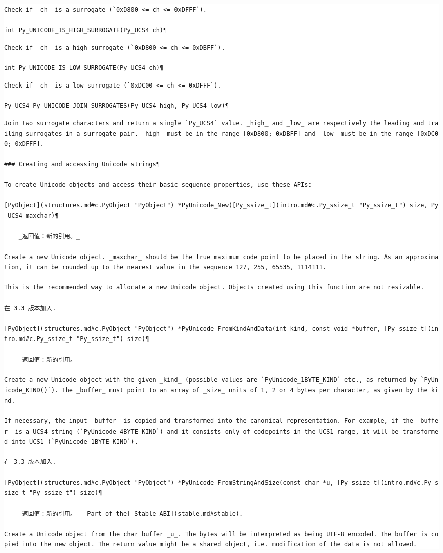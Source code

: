 
~~~
Check if _ch_ is a surrogate (`0xD800 <= ch <= 0xDFFF`).

int Py_UNICODE_IS_HIGH_SURROGATE(Py_UCS4 ch)¶  
~~~
    

~~~
Check if _ch_ is a high surrogate (`0xD800 <= ch <= 0xDBFF`).

int Py_UNICODE_IS_LOW_SURROGATE(Py_UCS4 ch)¶  
~~~
    

~~~
Check if _ch_ is a low surrogate (`0xDC00 <= ch <= 0xDFFF`).

Py_UCS4 Py_UNICODE_JOIN_SURROGATES(Py_UCS4 high, Py_UCS4 low)¶  
~~~
    

~~~
Join two surrogate characters and return a single `Py_UCS4` value. _high_ and _low_ are respectively the leading and trailing surrogates in a surrogate pair. _high_ must be in the range [0xD800; 0xDBFF] and _low_ must be in the range [0xDC00; 0xDFFF].

### Creating and accessing Unicode strings¶

To create Unicode objects and access their basic sequence properties, use these APIs:

[PyObject](structures.md#c.PyObject "PyObject") *PyUnicode_New([Py_ssize_t](intro.md#c.Py_ssize_t "Py_ssize_t") size, Py_UCS4 maxchar)¶  

    _返回值：新的引用。_

Create a new Unicode object. _maxchar_ should be the true maximum code point to be placed in the string. As an approximation, it can be rounded up to the nearest value in the sequence 127, 255, 65535, 1114111.

This is the recommended way to allocate a new Unicode object. Objects created using this function are not resizable.

在 3.3 版本加入.

[PyObject](structures.md#c.PyObject "PyObject") *PyUnicode_FromKindAndData(int kind, const void *buffer, [Py_ssize_t](intro.md#c.Py_ssize_t "Py_ssize_t") size)¶  

    _返回值：新的引用。_

Create a new Unicode object with the given _kind_ (possible values are `PyUnicode_1BYTE_KIND` etc., as returned by `PyUnicode_KIND()`). The _buffer_ must point to an array of _size_ units of 1, 2 or 4 bytes per character, as given by the kind.

If necessary, the input _buffer_ is copied and transformed into the canonical representation. For example, if the _buffer_ is a UCS4 string (`PyUnicode_4BYTE_KIND`) and it consists only of codepoints in the UCS1 range, it will be transformed into UCS1 (`PyUnicode_1BYTE_KIND`).

在 3.3 版本加入.

[PyObject](structures.md#c.PyObject "PyObject") *PyUnicode_FromStringAndSize(const char *u, [Py_ssize_t](intro.md#c.Py_ssize_t "Py_ssize_t") size)¶  

    _返回值：新的引用。_ _Part of the[ Stable ABI](stable.md#stable)._

Create a Unicode object from the char buffer _u_. The bytes will be interpreted as being UTF-8 encoded. The buffer is copied into the new object. The return value might be a shared object, i.e. modification of the data is not allowed.
~~~